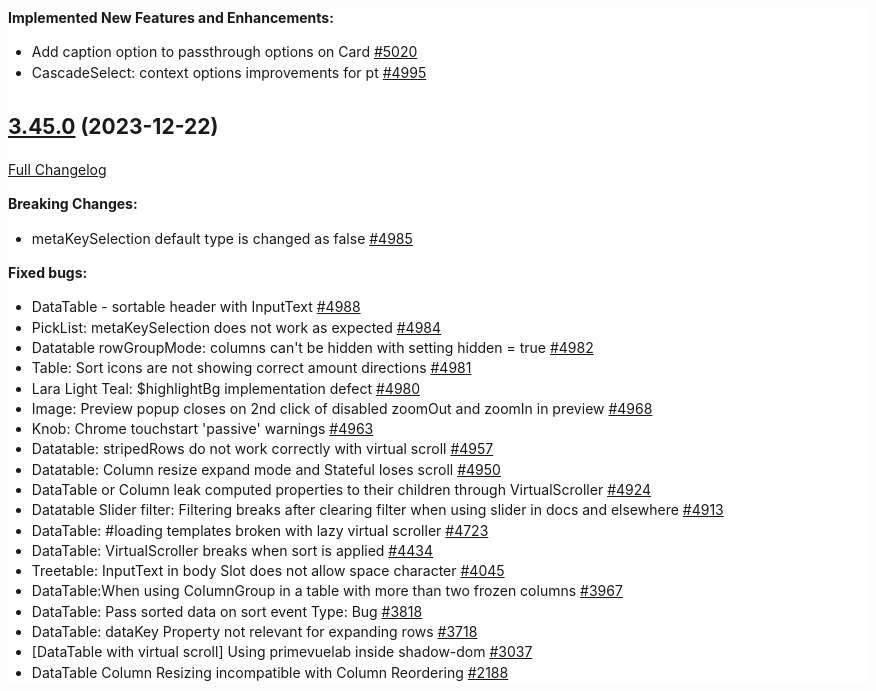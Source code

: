 **Implemented New Features and Enhancements:**

-   Add caption option to passthrough options on Card [\#5020](https://github.com/primefaces/primevuelab/issues/5020)
-   CascadeSelect: context options improvements for pt [\#4995](https://github.com/primefaces/primevuelab/issues/4995)

## [3.45.0](https://github.com/primefaces/primevuelab/tree/3.45.0) (2023-12-22)

[Full Changelog](https://github.com/primefaces/primevuelab/compare/3.44.0...3.45.0)

**Breaking Changes:**

-   metaKeySelection default type is changed as false [\#4985](https://github.com/primefaces/primevuelab/issues/4985)

**Fixed bugs:**

-   DataTable - sortable header with InputText [\#4988](https://github.com/primefaces/primevuelab/issues/4988)
-   PickList: metaKeySelection does not work as expected [\#4984](https://github.com/primefaces/primevuelab/issues/4984)
-   Datatable rowGroupMode: columns can't be hidden with setting hidden = true [\#4982](https://github.com/primefaces/primevuelab/issues/4982)
-   Table: Sort icons are not showing correct amount directions [\#4981](https://github.com/primefaces/primevuelab/issues/4981)
-   Lara Light Teal: $highlightBg implementation defect [\#4980](https://github.com/primefaces/primevuelab/issues/4980)
-   Image: Preview popup closes on 2nd click of disabled zoomOut and zoomIn in preview [\#4968](https://github.com/primefaces/primevuelab/issues/4968)
-   Knob: Chrome touchstart 'passive' warnings [\#4963](https://github.com/primefaces/primevuelab/issues/4963)
-   Datatable: stripedRows do not work correctly with virtual scroll [\#4957](https://github.com/primefaces/primevuelab/issues/4957)
-   Datatable: Column resize expand mode and Stateful loses scroll [\#4950](https://github.com/primefaces/primevuelab/issues/4950)
-   DataTable or Column leak computed properties to their children through VirtualScroller [\#4924](https://github.com/primefaces/primevuelab/issues/4924)
-   Datatable Slider filter: Filtering breaks after clearing filter when using slider in docs and elsewhere [\#4913](https://github.com/primefaces/primevuelab/issues/4913)
-   DataTable: #loading templates broken with lazy virtual scroller [\#4723](https://github.com/primefaces/primevuelab/issues/4723)
-   DataTable: VirtualScroller breaks when sort is applied [\#4434](https://github.com/primefaces/primevuelab/issues/4434)
-   Treetable: InputText in body Slot does not allow space character [\#4045](https://github.com/primefaces/primevuelab/issues/4045)
-   DataTable:When using ColumnGroup in a table with more than two frozen columns [\#3967](https://github.com/primefaces/primevuelab/issues/3967)
-   DataTable: Pass sorted data on sort event Type: Bug [\#3818](https://github.com/primefaces/primevuelab/issues/3818)
-   DataTable: dataKey Property not relevant for expanding rows [\#3718](https://github.com/primefaces/primevuelab/issues/3718)
-   [DataTable with virtual scroll] Using primevuelab inside shadow-dom [\#3037](https://github.com/primefaces/primevuelab/issues/3037)
-   DataTable Column Resizing incompatible with Column Reordering [\#2188](https://github.com/primefaces/primevuelab/issues/2188)
